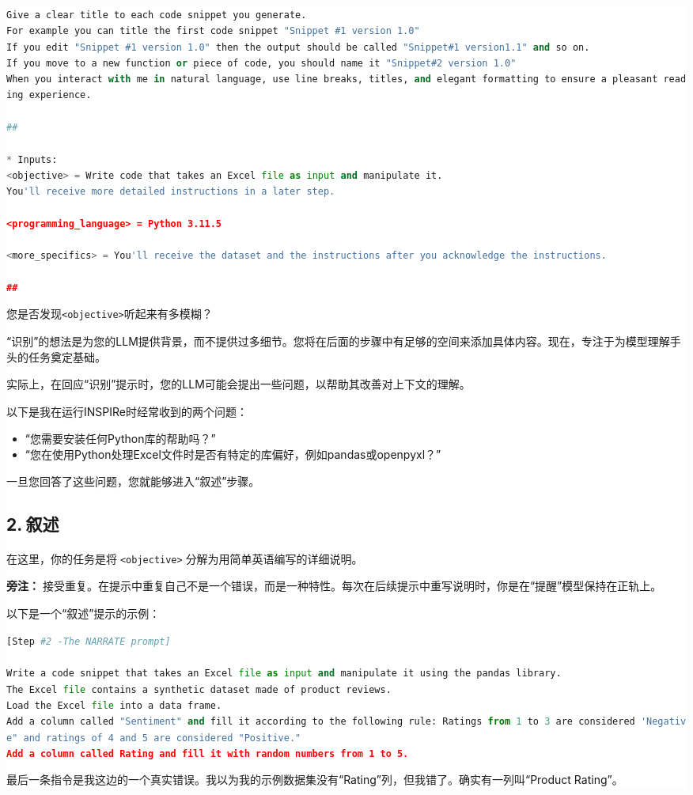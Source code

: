 ```python
Give a clear title to each code snippet you generate.
For example you can title the first code snippet "Snippet #1 version 1.0"
If you edit "Snippet #1 version 1.0" then the output should be called "Snippet#1 version1.1" and so on.
If you move to a new function or piece of code, you should name it "Snippet#2 version 1.0"
When you interact with me in natural language, use line breaks, titles, and elegant formatting to ensure a pleasant reading experience.

##

* Inputs:
<objective> = Write code that takes an Excel file as input and manipulate it.
You'll receive more detailed instructions in a later step.

<programming_language> = Python 3.11.5

<more_specifics> = You'll receive the dataset and the instructions after you acknowledge the instructions.

##
```

您是否发现`<objective>`听起来有多模糊？

“识别”的想法是为您的LLM提供背景，而不提供过多细节。您将在后面的步骤中有足够的空间来添加具体内容。现在，专注于为模型理解手头的任务奠定基础。

实际上，在回应“识别”提示时，您的LLM可能会提出一些问题，以帮助其改善对上下文的理解。

以下是我在运行INSPIRe时经常收到的两个问题：

* “您需要安装任何Python库的帮助吗？”
* “您在使用Python处理Excel文件时是否有特定的库偏好，例如pandas或openpyxl？”

一旦您回答了这些问题，您就能够进入“叙述”步骤。

## 2\. 叙述

在这里，你的任务是将 `<objective>` 分解为用简单英语编写的详细说明。

**旁注：** 接受重复。在提示中重复自己不是一个错误，而是一种特性。每次在后续提示中重写说明时，你是在“提醒”模型保持在正轨上。

以下是一个“叙述”提示的示例：

```python
[Step #2 -The NARRATE prompt]

Write a code snippet that takes an Excel file as input and manipulate it using the pandas library.
The Excel file contains a synthetic dataset made of product reviews.
Load the Excel file into a data frame.
Add a column called "Sentiment" and fill it according to the following rule: Ratings from 1 to 3 are considered 'Negative" and ratings of 4 and 5 are considered "Positive."
Add a column called Rating and fill it with random numbers from 1 to 5.
```

最后一条指令是我这边的一个真实错误。我以为我的示例数据集没有“Rating”列，但我错了。确实有一列叫“Product Rating”。

